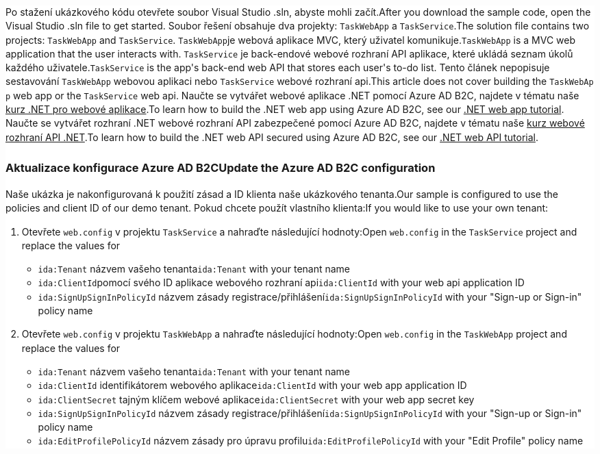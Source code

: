 <span data-ttu-id="7f764-122">Po stažení ukázkového kódu otevřete soubor Visual Studio .sln, abyste mohli začít.</span><span class="sxs-lookup"><span data-stu-id="7f764-122">After you download the sample code, open the Visual Studio .sln file to get started.</span></span> <span data-ttu-id="7f764-123">Soubor řešení obsahuje dva projekty: `TaskWebApp` a `TaskService`.</span><span class="sxs-lookup"><span data-stu-id="7f764-123">The solution file contains two projects: `TaskWebApp` and `TaskService`.</span></span> <span data-ttu-id="7f764-124">`TaskWebApp`je webová aplikace MVC, který uživatel komunikuje.</span><span class="sxs-lookup"><span data-stu-id="7f764-124">`TaskWebApp` is a MVC web application that the user interacts with.</span></span> <span data-ttu-id="7f764-125">`TaskService` je back-endové webové rozhraní API aplikace, které ukládá seznam úkolů každého uživatele.</span><span class="sxs-lookup"><span data-stu-id="7f764-125">`TaskService` is the app's back-end web API that stores each user's to-do list.</span></span> <span data-ttu-id="7f764-126">Tento článek nepopisuje sestavování `TaskWebApp` webovou aplikaci nebo `TaskService` webové rozhraní api.</span><span class="sxs-lookup"><span data-stu-id="7f764-126">This article does not cover building the `TaskWebApp` web app or the `TaskService` web api.</span></span> <span data-ttu-id="7f764-127">Naučte se vytvářet webové aplikace .NET pomocí Azure AD B2C, najdete v tématu naše [kurz .NET pro webové aplikace](active-directory-b2c-devquickstarts-web-dotnet-susi.md).</span><span class="sxs-lookup"><span data-stu-id="7f764-127">To learn how to build the .NET web app using Azure AD B2C, see our [.NET web app tutorial](active-directory-b2c-devquickstarts-web-dotnet-susi.md).</span></span> <span data-ttu-id="7f764-128">Naučte se vytvářet rozhraní .NET webové rozhraní API zabezpečené pomocí Azure AD B2C, najdete v tématu naše [kurz webové rozhraní API .NET](active-directory-b2c-devquickstarts-api-dotnet.md).</span><span class="sxs-lookup"><span data-stu-id="7f764-128">To learn how to build the .NET web API secured using Azure AD B2C, see our [.NET web API tutorial](active-directory-b2c-devquickstarts-api-dotnet.md).</span></span>

### <a name="update-the-azure-ad-b2c-configuration"></a><span data-ttu-id="7f764-129">Aktualizace konfigurace Azure AD B2C</span><span class="sxs-lookup"><span data-stu-id="7f764-129">Update the Azure AD B2C configuration</span></span>

<span data-ttu-id="7f764-130">Naše ukázka je nakonfigurovaná k použití zásad a ID klienta naše ukázkového tenanta.</span><span class="sxs-lookup"><span data-stu-id="7f764-130">Our sample is configured to use the policies and client ID of our demo tenant.</span></span> <span data-ttu-id="7f764-131">Pokud chcete použít vlastního klienta:</span><span class="sxs-lookup"><span data-stu-id="7f764-131">If you would like to use your own tenant:</span></span>

1. <span data-ttu-id="7f764-132">Otevřete `web.config` v projektu `TaskService` a nahraďte následující hodnoty:</span><span class="sxs-lookup"><span data-stu-id="7f764-132">Open `web.config` in the `TaskService` project and replace the values for</span></span>

    * <span data-ttu-id="7f764-133">`ida:Tenant` názvem vašeho tenanta</span><span class="sxs-lookup"><span data-stu-id="7f764-133">`ida:Tenant` with your tenant name</span></span>
    * <span data-ttu-id="7f764-134">`ida:ClientId`pomocí svého ID aplikace webového rozhraní api</span><span class="sxs-lookup"><span data-stu-id="7f764-134">`ida:ClientId` with your web api application ID</span></span>
    * <span data-ttu-id="7f764-135">`ida:SignUpSignInPolicyId` názvem zásady registrace/přihlášení</span><span class="sxs-lookup"><span data-stu-id="7f764-135">`ida:SignUpSignInPolicyId` with your "Sign-up or Sign-in" policy name</span></span>

2. <span data-ttu-id="7f764-136">Otevřete `web.config` v projektu `TaskWebApp` a nahraďte následující hodnoty:</span><span class="sxs-lookup"><span data-stu-id="7f764-136">Open `web.config` in the `TaskWebApp` project and replace the values for</span></span>

    * <span data-ttu-id="7f764-137">`ida:Tenant` názvem vašeho tenanta</span><span class="sxs-lookup"><span data-stu-id="7f764-137">`ida:Tenant` with your tenant name</span></span>
    * <span data-ttu-id="7f764-138">`ida:ClientId` identifikátorem webového aplikace</span><span class="sxs-lookup"><span data-stu-id="7f764-138">`ida:ClientId` with your web app application ID</span></span>
    * <span data-ttu-id="7f764-139">`ida:ClientSecret` tajným klíčem webové aplikace</span><span class="sxs-lookup"><span data-stu-id="7f764-139">`ida:ClientSecret` with your web app secret key</span></span>
    * <span data-ttu-id="7f764-140">`ida:SignUpSignInPolicyId` názvem zásady registrace/přihlášení</span><span class="sxs-lookup"><span data-stu-id="7f764-140">`ida:SignUpSignInPolicyId` with your "Sign-up or Sign-in" policy name</span></span>
    * <span data-ttu-id="7f764-141">`ida:EditProfilePolicyId` názvem zásady pro úpravu profilu</span><span class="sxs-lookup"><span data-stu-id="7f764-141">`ida:EditProfilePolicyId` with your "Edit Profile" policy name</span></span>
